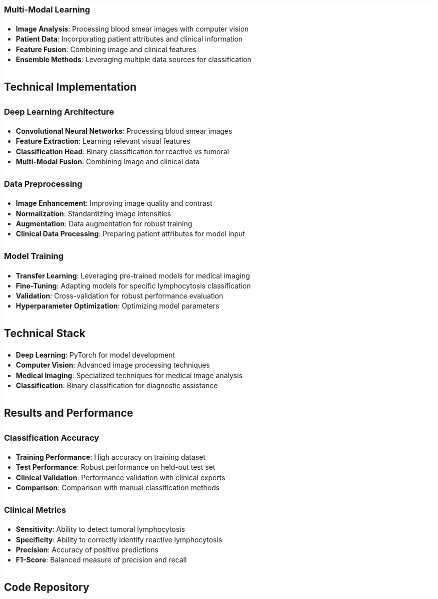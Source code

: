 ### Multi-Modal Learning
- **Image Analysis**: Processing blood smear images with computer vision
- **Patient Data**: Incorporating patient attributes and clinical information
- **Feature Fusion**: Combining image and clinical features
- **Ensemble Methods**: Leveraging multiple data sources for classification

## Technical Implementation

### Deep Learning Architecture
- **Convolutional Neural Networks**: Processing blood smear images
- **Feature Extraction**: Learning relevant visual features
- **Classification Head**: Binary classification for reactive vs tumoral
- **Multi-Modal Fusion**: Combining image and clinical data

### Data Preprocessing
- **Image Enhancement**: Improving image quality and contrast
- **Normalization**: Standardizing image intensities
- **Augmentation**: Data augmentation for robust training
- **Clinical Data Processing**: Preparing patient attributes for model input

### Model Training
- **Transfer Learning**: Leveraging pre-trained models for medical imaging
- **Fine-Tuning**: Adapting models for specific lymphocytosis classification
- **Validation**: Cross-validation for robust performance evaluation
- **Hyperparameter Optimization**: Optimizing model parameters

## Technical Stack

- **Deep Learning**: PyTorch for model development
- **Computer Vision**: Advanced image processing techniques
- **Medical Imaging**: Specialized techniques for medical image analysis
- **Classification**: Binary classification for diagnostic assistance

## Results and Performance

### Classification Accuracy
- **Training Performance**: High accuracy on training dataset
- **Test Performance**: Robust performance on held-out test set
- **Clinical Validation**: Performance validation with clinical experts
- **Comparison**: Comparison with manual classification methods

### Clinical Metrics
- **Sensitivity**: Ability to detect tumoral lymphocytosis
- **Specificity**: Ability to correctly identify reactive lymphocytosis
- **Precision**: Accuracy of positive predictions
- **F1-Score**: Balanced measure of precision and recall

## Code Repository

